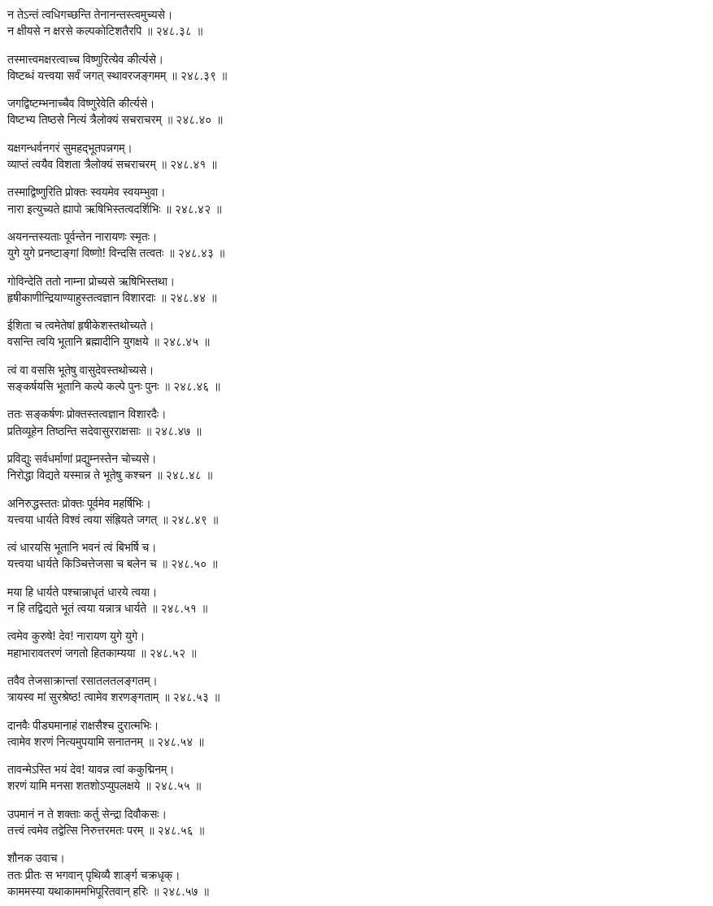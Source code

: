 न तेऽन्तं त्वधिगच्छन्ति तेनानन्तस्त्वमुच्यसे।  
न क्षीयसे न क्षरसे कल्पकोटिशतैरपि ॥ २४८.३८ ॥  
  
तस्मात्त्वमक्षरत्वाच्च विष्णुरित्येव कीर्त्यसे।  
विष्टब्धं यत्त्वया सर्वं जगत् स्थावरजङ्गमम् ॥ २४८.३९ ॥  
  
जगद्विष्टम्भनाच्चैव विष्णुरेवेति कीर्त्यसे।  
विष्टभ्य तिष्ठसे नित्यं त्रैलोक्यं सचराचरम् ॥ २४८.४० ॥  
  
यक्षगन्धर्वनगरं सुमहद्भूतपन्नगम्।  
व्याप्तं त्वयैव विशता त्रैलोक्यं सचराचरम् ॥ २४८.४१ ॥  
  
तस्माद्विष्णुरिति प्रोक्तः स्वयमेव स्वयम्भुवा।  
नारा इत्युच्यते ह्यापो ऋषिभिस्तत्वदर्शिभिः ॥ २४८.४२ ॥  
   
अयनन्तस्यताः पूर्वन्तेन नारायणः स्मृतः।  
युगे युगे प्रनष्टाङ्गां विष्णो! विन्दसि तत्वतः ॥ २४८.४३ ॥  
  
गोविन्देति ततो नाम्ना प्रोच्यसे ऋषिभिस्तथा।  
हृषीकाणीन्द्रियाण्याहुस्तत्वज्ञान विशारदाः ॥ २४८.४४ ॥  
  
ईशिता च त्वमेतेषां हृषीकेशस्तथोच्यते।  
वसन्ति त्वयि भूतानि ब्रह्मादीनि युगक्षये ॥ २४८.४५ ॥  
  
त्वं वा वससि भूतेषु वासुदेवस्तथोच्यसे।  
सङ्कर्षयसि भूतानि कल्पे कल्पे पुनः पुनः ॥ २४८.४६ ॥  
   
ततः सङ्कर्षणः प्रोक्तस्तत्वज्ञान विशारदैः।  
प्रतिव्यूहेन तिष्ठन्ति सदेवासुरराक्षसाः ॥ २४८.४७ ॥  
  
प्रविद्युः सर्वधर्माणां प्रद्युम्नस्तेन चोच्यसे।  
निरोद्धा विद्यते यस्मान्न ते भूतेषु कश्चन ॥ २४८.४८ ॥  
  
अनिरुद्धस्ततः प्रोक्तः पूर्वमेव महर्षिभिः।  
यत्त्वया धार्यते विश्वं त्वया संह्रियते जगत् ॥ २४८.४९ ॥  
  
त्वं धारयसि भूतानि भवनं त्वं बिभर्षि च।  
यत्त्वया धार्यते किञ्चित्तेजसा च बलेन च ॥ २४८.५० ॥  
  
मया हि धार्यते पश्चान्नाधृतं धारये त्वया।  
न हि तद्विद्यते भूतं त्वया यन्नात्र धार्यते ॥ २४८.५१ ॥  
  
त्वमेव कुरुषे! देव! नारायण युगे युगे।  
महाभारावतरणं जगतो हितकाम्यया ॥ २४८.५२ ॥  
  
तवैव तेजसाक्रान्तां रसातलतलङ्गतम्।  
त्रायस्व मां सुरश्रेष्ठ! त्वामेव शरणङ्गताम् ॥ २४८.५३ ॥  
  
दानवैः पीड्यमानाहं राक्षसैश्च दुरात्मभिः।  
त्वामेव शरणं नित्यमुपयामि सनातनम् ॥ २४८.५४ ॥  
  
तावन्मेऽस्ति भयं देव! यावन्न त्वां ककुद्मिनम्।  
शरणं यामि मनसा शतशोऽप्युपलक्षये ॥ २४८.५५ ॥  
  
उपमानं न ते शक्ताः कर्तु सेन्द्रा दिवौकसः।  
तत्त्वं त्वमेव तद्वेत्सि निरुत्तरमतः परम् ॥ २४८.५६ ॥  
  
शौनक उवाच।  
ततः प्रीतः स भगवान् पृथिव्यै शार्ङ्ग चक्रधृक्।  
काममस्या यथाकाममभिपूरितवान् हरिः ॥ २४८.५७ ॥  
  